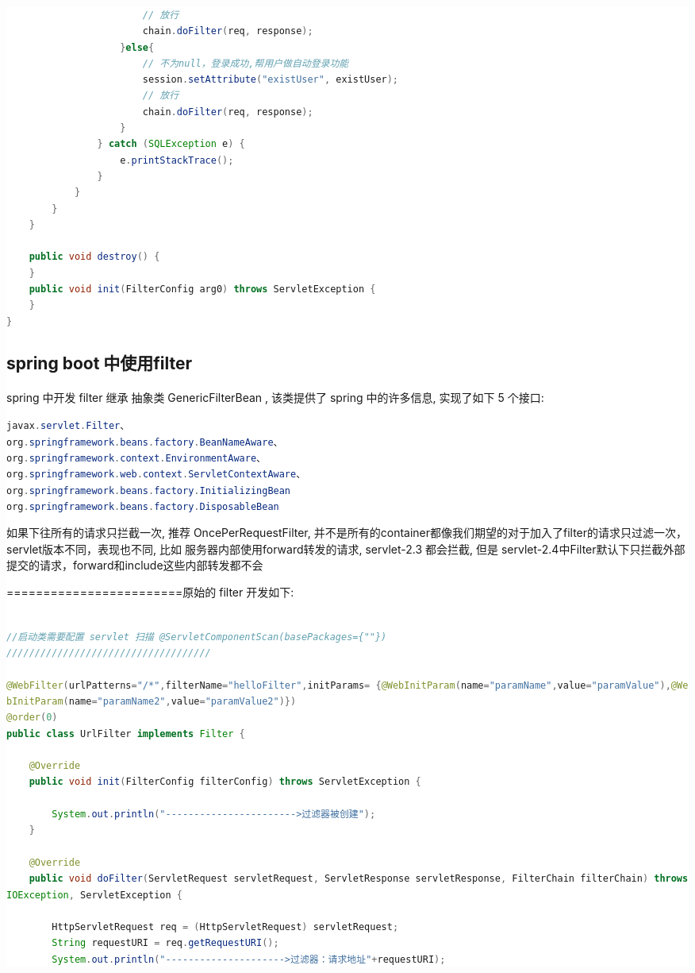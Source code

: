 ```java
						// 放行
						chain.doFilter(req, response);
					}else{
						// 不为null，登录成功,帮用户做自动登录功能
						session.setAttribute("existUser", existUser);
						// 放行
						chain.doFilter(req, response);
					}
				} catch (SQLException e) {
					e.printStackTrace();
				}
			}
		}
	}
	
	public void destroy() {
	}
	public void init(FilterConfig arg0) throws ServletException {
	}
}
```

## spring boot 中使用filter

spring 中开发 filter 继承 抽象类 GenericFilterBean , 该类提供了 spring 中的许多信息, 实现了如下 5 个接口:

```java
javax.servlet.Filter、
org.springframework.beans.factory.BeanNameAware、
org.springframework.context.EnvironmentAware、
org.springframework.web.context.ServletContextAware、
org.springframework.beans.factory.InitializingBean
org.springframework.beans.factory.DisposableBean
```


如果下往所有的请求只拦截一次, 推荐 OncePerRequestFilter, 并不是所有的container都像我们期望的对于加入了filter的请求只过滤一次，servlet版本不同，表现也不同, 比如 服务器内部使用forward转发的请求, servlet-2.3 都会拦截, 但是 servlet-2.4中Filter默认下只拦截外部提交的请求，forward和include这些内部转发都不会


========================原始的 filter 开发如下:

```java

//启动类需要配置 servlet 扫描 @ServletComponentScan(basePackages={""})
////////////////////////////////////

@WebFilter(urlPatterns="/*",filterName="helloFilter",initParams= {@WebInitParam(name="paramName",value="paramValue"),@WebInitParam(name="paramName2",value="paramValue2")})
@order(0)
public class UrlFilter implements Filter {
 
    @Override
    public void init(FilterConfig filterConfig) throws ServletException {
 
        System.out.println("----------------------->过滤器被创建");
    }
 
    @Override
    public void doFilter(ServletRequest servletRequest, ServletResponse servletResponse, FilterChain filterChain) throws IOException, ServletException {
 
        HttpServletRequest req = (HttpServletRequest) servletRequest;
        String requestURI = req.getRequestURI();
        System.out.println("--------------------->过滤器：请求地址"+requestURI);
```